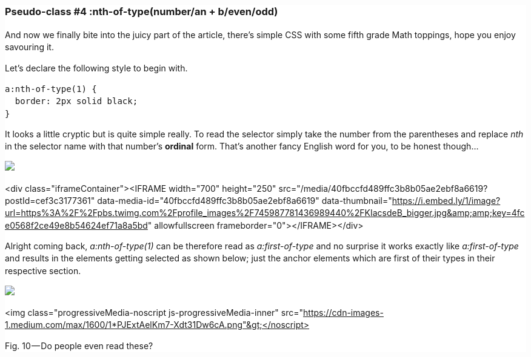 ### Pseudo-class #4 :nth-of-type(number/an + b/even/odd)

And now we finally bite into the juicy part of the article, there’s simple CSS with some fifth grade Math toppings, hope you enjoy savouring it.

Let’s declare the following style to begin with.

<pre name="c216" id="c216" class="graf graf--pre graf-after--p">a:nth-of-type(1) {   
  border: 2px solid black;  
}</pre>

It looks a little cryptic but is quite simple really. To read the selector simply take the number from the parentheses and replace _nth_ in the selector name with that number’s **ordinal** form. That’s another fancy English word for you, to be honest though…





![](https://i.embed.ly/1/display/resize?url=https%3A%2F%2Fpbs.twimg.com%2Fprofile_images%2F745987781436989440%2FKIacsdeB_bigger.jpg&key=4fce0568f2ce49e8b54624ef71a8a5bd&width=40)

<canvas class="progressiveMedia-canvas js-progressiveMedia-canvas"></canvas>

<iframe width="700" height="250" data-src="/media/40fbccfd489ffc3b8b05ae2ebf8a6619?postId=cef3c3177361" data-media-id="40fbccfd489ffc3b8b05ae2ebf8a6619" data-thumbnail="https://i.embed.ly/1/image?url=https%3A%2F%2Fpbs.twimg.com%2Fprofile_images%2F745987781436989440%2FKIacsdeB_bigger.jpg&amp;key=4fce0568f2ce49e8b54624ef71a8a5bd" class="progressiveMedia-iframe js-progressiveMedia-iframe" allowfullscreen="" frameborder="0"></iframe>

<noscript class="js-progressiveMedia-inner">&lt;div class="iframeContainer"&gt;&lt;IFRAME width="700" height="250" src="/media/40fbccfd489ffc3b8b05ae2ebf8a6619?postId=cef3c3177361" data-media-id="40fbccfd489ffc3b8b05ae2ebf8a6619" data-thumbnail="https://i.embed.ly/1/image?url=https%3A%2F%2Fpbs.twimg.com%2Fprofile_images%2F745987781436989440%2FKIacsdeB_bigger.jpg&amp;amp;key=4fce0568f2ce49e8b54624ef71a8a5bd" allowfullscreen frameborder="0"&gt;&lt;/IFRAME&gt;&lt;/div&gt;</noscript>







Alright coming back, _a:nth-of-type(1)_ can be therefore read as _a:first-of-type_ and no surprise it works exactly like _a:first-of-type_ and results in the elements getting selected as shown below; just the anchor elements which are first of their types in their respective section.





![](https://cdn-images-1.medium.com/freeze/max/60/1*PJExtAelKm7-Xdt31Dw6cA.png?q=20)

<canvas class="progressiveMedia-canvas js-progressiveMedia-canvas" width="75" height="63"></canvas>

<noscript class="js-progressiveMedia-inner">&lt;img class="progressiveMedia-noscript js-progressiveMedia-inner" src="https://cdn-images-1.medium.com/max/1600/1*PJExtAelKm7-Xdt31Dw6cA.png"&gt;</noscript>





Fig. 10 — Do people even read these?

